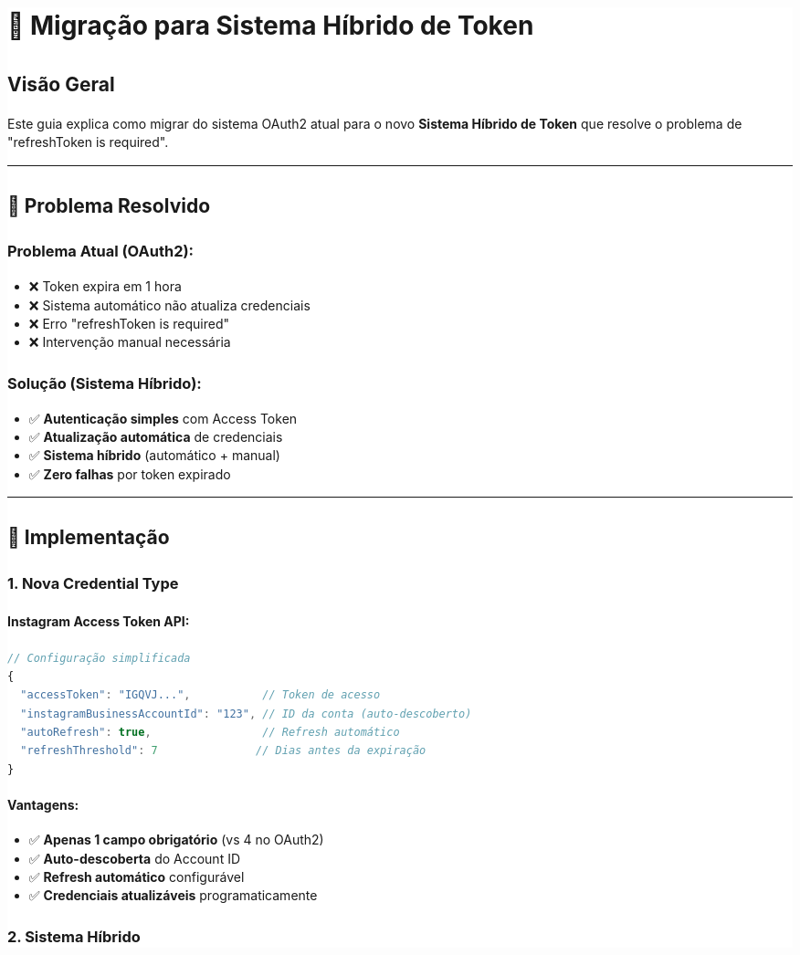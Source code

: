 # 🔄 Migração para Sistema Híbrido de Token

## Visão Geral

Este guia explica como migrar do sistema OAuth2 atual para o novo **Sistema Híbrido de Token** que resolve o problema de "refreshToken is required".

---

## 🎯 Problema Resolvido

### **Problema Atual (OAuth2):**
- ❌ Token expira em 1 hora
- ❌ Sistema automático não atualiza credenciais
- ❌ Erro "refreshToken is required"
- ❌ Intervenção manual necessária

### **Solução (Sistema Híbrido):**
- ✅ **Autenticação simples** com Access Token
- ✅ **Atualização automática** de credenciais
- ✅ **Sistema híbrido** (automático + manual)
- ✅ **Zero falhas** por token expirado

---

## 🚀 Implementação

### **1. Nova Credential Type**

#### **Instagram Access Token API:**
```typescript
// Configuração simplificada
{
  "accessToken": "IGQVJ...",           // Token de acesso
  "instagramBusinessAccountId": "123", // ID da conta (auto-descoberto)
  "autoRefresh": true,                 // Refresh automático
  "refreshThreshold": 7               // Dias antes da expiração
}
```

#### **Vantagens:**
- ✅ **Apenas 1 campo obrigatório** (vs 4 no OAuth2)
- ✅ **Auto-descoberta** do Account ID
- ✅ **Refresh automático** configurável
- ✅ **Credenciais atualizáveis** programaticamente

### **2. Sistema Híbrido**
